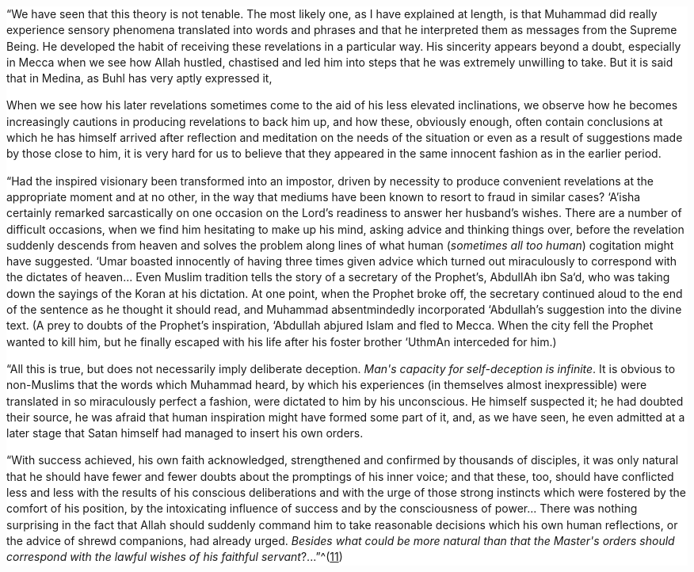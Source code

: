 “We have seen that this theory is not tenable.  The most likely one, as
I have explained at length, is that Muhammad did really experience
sensory phenomena translated into words and phrases and that he
interpreted them as messages from the Supreme Being.  He developed the
habit of receiving these revelations in a particular way.  His sincerity
appears beyond a doubt, especially in Mecca when we see how Allah
hustled, chastised and led him into steps that he was extremely
unwilling to take.  But it is said that in Medina, as Buhl has very
aptly expressed it,

When we see how his later revelations sometimes come to the aid of his
less elevated inclinations, we observe how he becomes increasingly
cautions in producing revelations to back him up, and how these,
obviously enough, often contain conclusions at which he has himself
arrived after reflection and meditation on the needs of the situation or
even as a result of suggestions made by those close to him, it is very
hard for us to believe that they appeared in the same innocent fashion
as in the earlier period.

“Had the inspired visionary been transformed into an impostor, driven by
necessity to produce convenient revelations at the appropriate moment
and at no other, in the way that mediums have been known to resort to
fraud in similar cases?  ‘A’isha certainly remarked sarcastically on one
occasion on the Lord’s readiness to answer her husband’s wishes.  There
are a number of difficult occasions, when we find him hesitating to make
up his mind, asking advice and thinking things over, before the
revelation suddenly descends from heaven and solves the problem along
lines of what human (*sometimes all too human*) cogitation might have
suggested.  ‘Umar boasted innocently of having three times given advice
which turned out miraculously to correspond with the dictates of
heaven... Even Muslim tradition tells the story of a secretary of the
Prophet’s, AbdullAh ibn Sa‘d, who was taking down the sayings of the
Koran at his dictation.  At one point, when the Prophet broke off, the
secretary continued aloud to the end of the sentence as he thought it
should read, and Muhammad absentmindedly incorporated ‘Abdullah’s
suggestion into the divine text. (A prey to doubts of the Prophet’s
inspiration, ‘Abdullah abjured Islam and fled to Mecca.  When the city
fell the Prophet wanted to kill him, but he finally escaped with his
life after his foster brother ‘UthmAn interceded for him.)

“All this is true, but does not necessarily imply deliberate deception. 
*Man's capacity for self-deception is infinite*.  It is obvious to
non-Muslims that the words which Muhammad heard, by which his
experiences (in themselves almost inexpressible) were translated in so
miraculously perfect a fashion, were dictated to him by his
unconscious.  He himself suspected it; he had doubted their source, he
was afraid that human inspiration might have formed some part of it,
and, as we have seen, he even admitted at a later stage that Satan
himself had managed to insert his own orders.

“With success achieved, his own faith acknowledged, strengthened and
confirmed by thousands of disciples, it was only natural that he should
have fewer and fewer doubts about the promptings of his inner voice; and
that these, too, should have conflicted less and less with the results
of his conscious deliberations and with the urge of those strong
instincts which were fostered by the comfort of his position, by the
intoxicating influence of success and by the consciousness of
power... There was nothing surprising in the fact that Allah should
suddenly command him to take reasonable decisions which his own human
reflections, or the advice of shrewd companions, had already urged. 
*Besides what could be more natural than that the Master's orders should
correspond with the lawful wishes of his faithful
servant*?...”^([11](#11))
